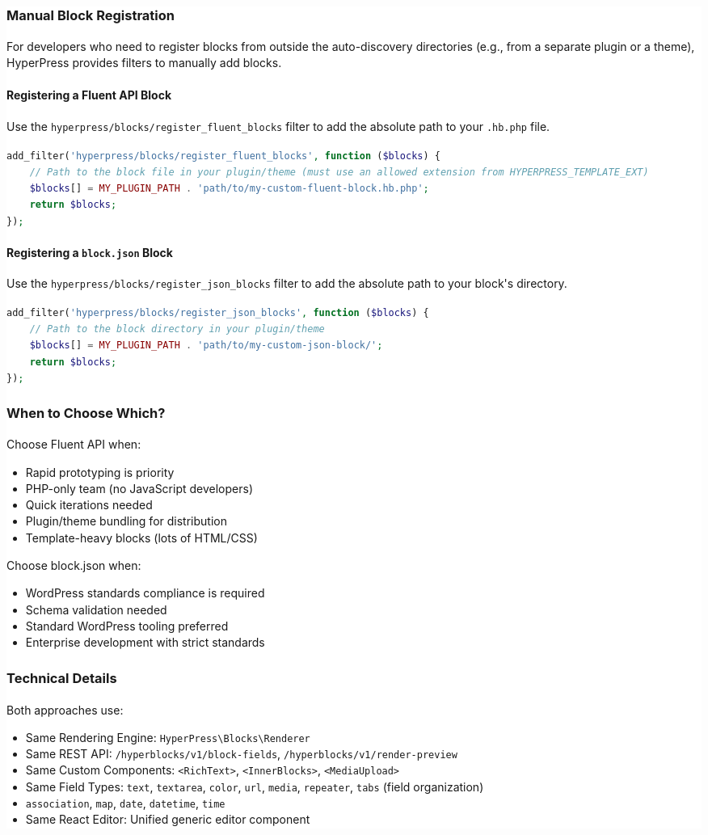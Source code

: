 ### Manual Block Registration

For developers who need to register blocks from outside the auto-discovery directories (e.g., from a separate plugin or a theme), HyperPress provides filters to manually add blocks.

#### Registering a Fluent API Block

Use the `hyperpress/blocks/register_fluent_blocks` filter to add the absolute path to your `.hb.php` file.

```php
add_filter('hyperpress/blocks/register_fluent_blocks', function ($blocks) {
    // Path to the block file in your plugin/theme (must use an allowed extension from HYPERPRESS_TEMPLATE_EXT)
    $blocks[] = MY_PLUGIN_PATH . 'path/to/my-custom-fluent-block.hb.php';
    return $blocks;
});
```

#### Registering a `block.json` Block

Use the `hyperpress/blocks/register_json_blocks` filter to add the absolute path to your block's directory.

```php
add_filter('hyperpress/blocks/register_json_blocks', function ($blocks) {
    // Path to the block directory in your plugin/theme
    $blocks[] = MY_PLUGIN_PATH . 'path/to/my-custom-json-block/';
    return $blocks;
});
```

### When to Choose Which?

Choose Fluent API when:
- Rapid prototyping is priority
- PHP-only team (no JavaScript developers)
- Quick iterations needed
- Plugin/theme bundling for distribution
- Template-heavy blocks (lots of HTML/CSS)

Choose block.json when:
- WordPress standards compliance is required
- Schema validation needed
- Standard WordPress tooling preferred
- Enterprise development with strict standards

### Technical Details

Both approaches use:
- Same Rendering Engine: `HyperPress\Blocks\Renderer`
- Same REST API: `/hyperblocks/v1/block-fields`, `/hyperblocks/v1/render-preview`
- Same Custom Components: `<RichText>`, `<InnerBlocks>`, `<MediaUpload>`
- Same Field Types: `text`, `textarea`, `color`, `url`, `media`, `repeater`, `tabs` (field organization)
- `association`, `map`, `date`, `datetime`, `time`
- Same React Editor: Unified generic editor component

